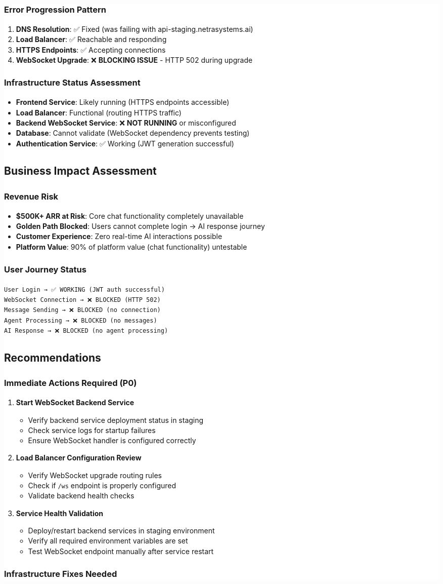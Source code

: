 ### Error Progression Pattern
1. **DNS Resolution**: ✅ Fixed (was failing with api-staging.netrasystems.ai)
2. **Load Balancer**: ✅ Reachable and responding  
3. **HTTPS Endpoints**: ✅ Accepting connections
4. **WebSocket Upgrade**: ❌ **BLOCKING ISSUE** - HTTP 502 during upgrade

### Infrastructure Status Assessment
- **Frontend Service**: Likely running (HTTPS endpoints accessible)
- **Load Balancer**: Functional (routing HTTPS traffic)
- **Backend WebSocket Service**: ❌ **NOT RUNNING** or misconfigured
- **Database**: Cannot validate (WebSocket dependency prevents testing)
- **Authentication Service**: ✅ Working (JWT generation successful)

## Business Impact Assessment

### Revenue Risk
- **$500K+ ARR at Risk**: Core chat functionality completely unavailable
- **Golden Path Blocked**: Users cannot complete login → AI response journey
- **Customer Experience**: Zero real-time AI interactions possible
- **Platform Value**: 90% of platform value (chat functionality) untestable

### User Journey Status
```
User Login → ✅ WORKING (JWT auth successful)
WebSocket Connection → ❌ BLOCKED (HTTP 502)
Message Sending → ❌ BLOCKED (no connection)  
Agent Processing → ❌ BLOCKED (no messages)
AI Response → ❌ BLOCKED (no agent processing)
```

## Recommendations

### Immediate Actions Required (P0)

1. **Start WebSocket Backend Service**
   - Verify backend service deployment status in staging
   - Check service logs for startup failures
   - Ensure WebSocket handler is configured correctly

2. **Load Balancer Configuration Review**
   - Verify WebSocket upgrade routing rules
   - Check if `/ws` endpoint is properly configured
   - Validate backend health checks

3. **Service Health Validation**
   - Deploy/restart backend services in staging environment
   - Verify all required environment variables are set
   - Test WebSocket endpoint manually after service restart

### Infrastructure Fixes Needed

